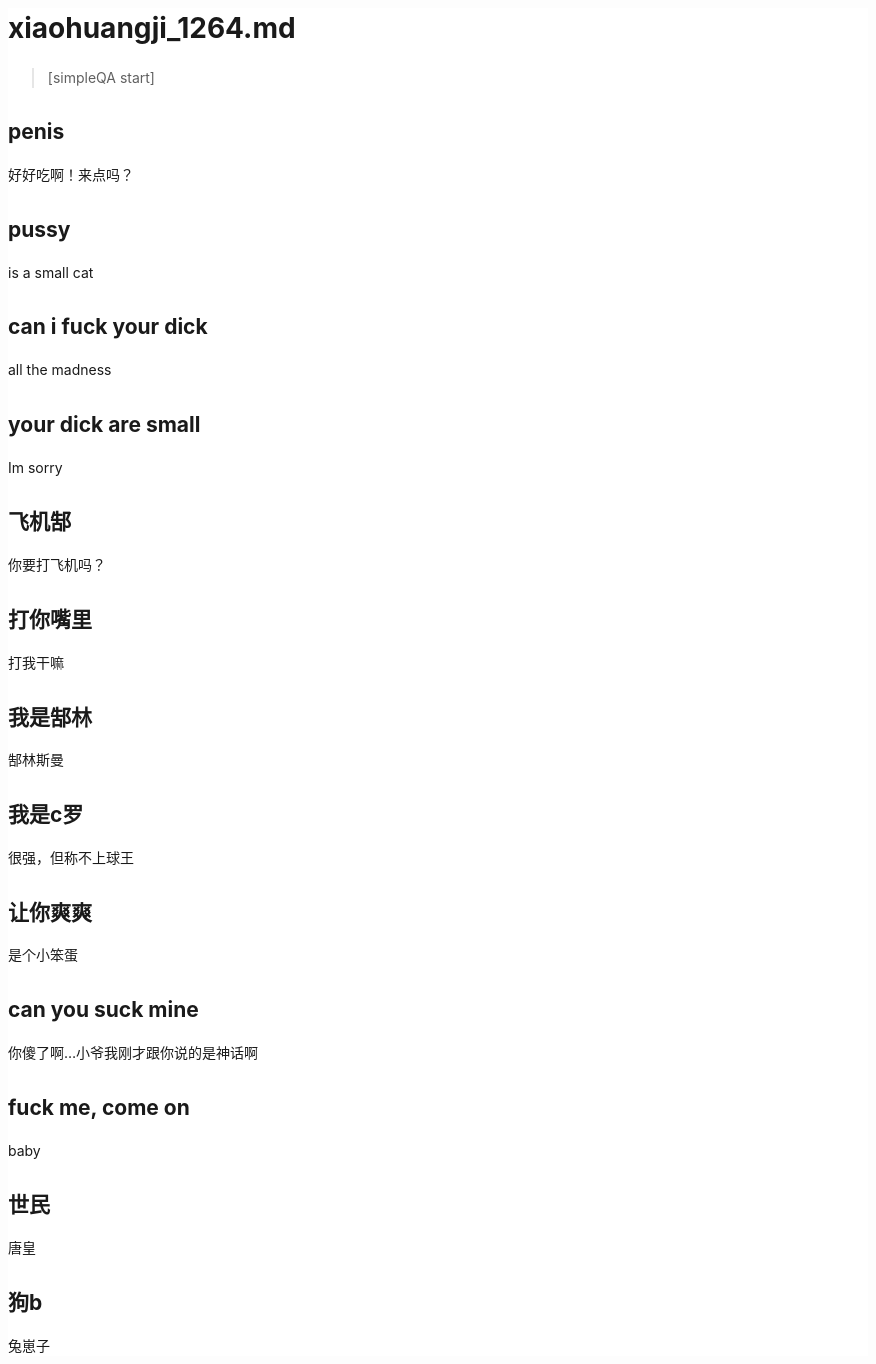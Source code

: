 # xiaohuangji_1264.md


> [simpleQA start]

## penis
好好吃啊！来点吗？

## pussy
is a small cat

## can i fuck your dick
all the madness

## your dick are small
Im sorry

## 飞机郜
你要打飞机吗？

## 打你嘴里
打我干嘛

## 我是郜林
郜林斯曼

## 我是c罗
很强，但称不上球王

## 让你爽爽
是个小笨蛋

## can you suck mine
你傻了啊…小爷我刚才跟你说的是神话啊

## fuck me, come on
baby

## 世民
唐皇

## 狗b
兔崽子
